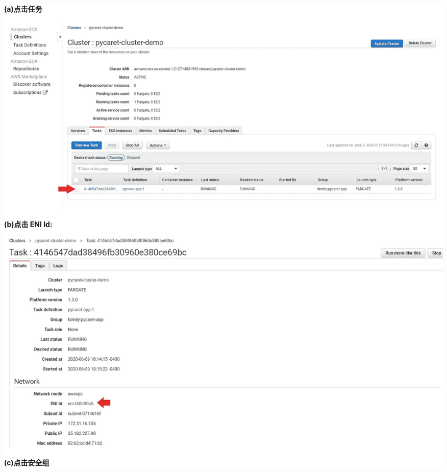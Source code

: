 ****(a)点击任务****

**![](img/f0fb93ee4bfa7ae9e2b252ee1557094e.png)**

****(b)点击 ENI Id:****

**![](img/014363c1fb5378c1c66e881a0d66753d.png)**

****(c)点击安全组****
